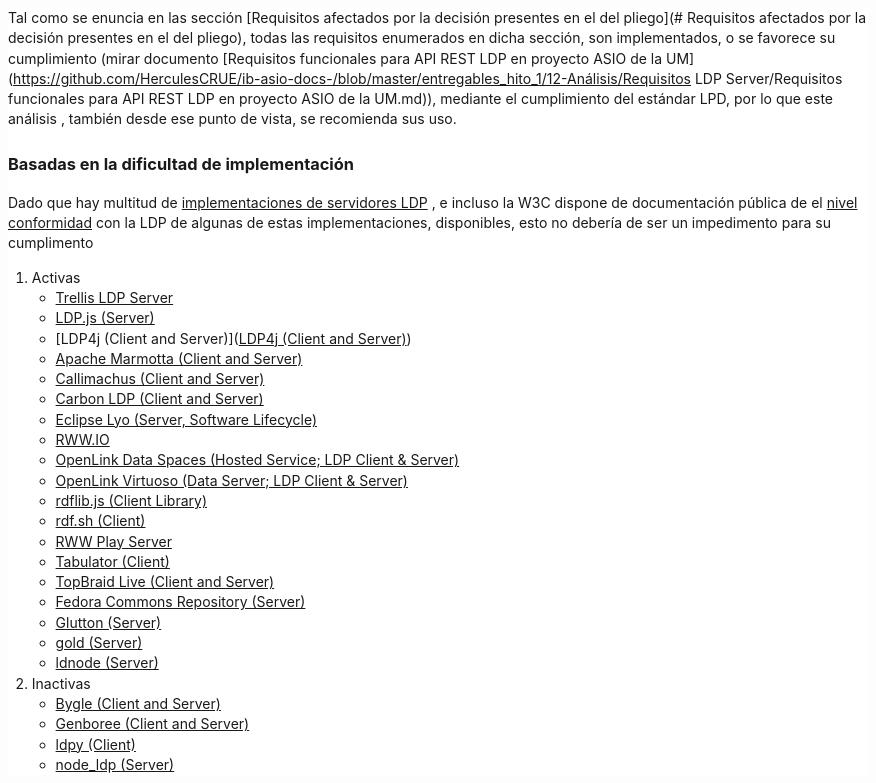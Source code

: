 Tal como se enuncia en las sección [Requisitos afectados por la decisión presentes en el del pliego](# Requisitos afectados por la decisión presentes en el del pliego), todas las requisitos enumerados en dicha sección, son implementados, o se favorece su cumplimiento (mirar documento [Requisitos funcionales para API REST LDP en proyecto ASIO de la UM](https://github.com/HerculesCRUE/ib-asio-docs-/blob/master/entregables_hito_1/12-Análisis/Requisitos LDP Server/Requisitos funcionales para API REST LDP en proyecto ASIO de la UM.md)), mediante el cumplimiento del estándar LPD, por lo que este análisis , también desde ese punto de vista, se recomienda sus uso.

### Basadas en la dificultad de implementación

Dado que hay multitud de [implementaciones de servidores LDP](https://www.w3.org/wiki/LDP_Implementations) , e incluso la W3C dispone de documentación pública de el [nivel conformidad](https://dvcs.w3.org/hg/ldpwg/raw-file/default/tests/reports/ldp.html) con la LDP de algunas de estas implementaciones,  disponibles, esto no debería de ser un impedimento para su cumplimento

1. Activas
   - [Trellis LDP Server](https://www.w3.org/wiki/LDP_Implementations#TrellisLDP_.28Server.29)
   - [LDP.js (Server)](https://www.w3.org/wiki/LDP_Implementations#LDP.js_.28Server.29)
   - [LDP4j (Client and Server)]([LDP4j (Client and Server)](https://www.w3.org/wiki/LDP_Implementations#LDP4j_.28Client_and_Server.29))
   - [Apache Marmotta (Client and Server)](https://www.w3.org/wiki/LDP_Implementations#Apache_Marmotta_.28Client_and_Server.29)
   - [Callimachus (Client and Server)](https://www.w3.org/wiki/LDP_Implementations#Callimachus_.28Client_and_Server.29)
   - [Carbon LDP (Client and Server)](https://www.w3.org/wiki/LDP_Implementations#Carbon_LDP_.28Client_and_Server.29)
   - [Eclipse Lyo (Server, Software Lifecycle)](https://www.w3.org/wiki/LDP_Implementations#Eclipse_Lyo_.28Server.2C_Software_Lifecycle.29)
   - [RWW.IO](https://www.w3.org/wiki/LDP_Implementations#RWW.IO)
   - [OpenLink Data Spaces (Hosted Service; LDP Client & Server)](https://www.w3.org/wiki/LDP_Implementations#OpenLink_Data_Spaces_.28Hosted_Service.3B_LDP_Client_.26_Server.29)
   - [OpenLink Virtuoso (Data Server; LDP Client & Server)](https://www.w3.org/wiki/LDP_Implementations#OpenLink_Virtuoso_.28Data_Server.3B_LDP_Client_.26_Server.29)
   - [rdflib.js (Client Library)](https://www.w3.org/wiki/LDP_Implementations#rdflib.js_.28Client_Library.29)
   - [rdf.sh (Client)](https://www.w3.org/wiki/LDP_Implementations#rdf.sh_.28Client.29)
   - [RWW Play Server](https://www.w3.org/wiki/LDP_Implementations#RWW_Play_Server)
   - [Tabulator (Client)](https://www.w3.org/wiki/LDP_Implementations#Tabulator_.28Client.29)
   - [TopBraid Live (Client and Server)](https://www.w3.org/wiki/LDP_Implementations#TopBraid_Live_.28Client_and_Server.29)
   - [Fedora Commons Repository (Server)](https://www.w3.org/wiki/LDP_Implementations#Fedora_Commons_Repository_.28Server.29)
   - [Glutton (Server)](https://www.w3.org/wiki/LDP_Implementations#Glutton_.28Server.29)
   - [gold (Server)](https://www.w3.org/wiki/LDP_Implementations#gold_.28Server.29)
   - [ldnode (Server)](https://www.w3.org/wiki/LDP_Implementations#ldnode_.28Server.29)
2. Inactivas
   - [Bygle (Client and Server)](https://www.w3.org/wiki/LDP_Implementations#Bygle_.28Client_and_Server.29)
   - [Genboree (Client and Server)](https://www.w3.org/wiki/LDP_Implementations#Genboree_.28Client_and_Server.29)
   - [ldpy (Client)](https://www.w3.org/wiki/LDP_Implementations#ldpy_.28Client.29)
   - [node_ldp (Server)](https://www.w3.org/wiki/LDP_Implementations#node_ldp_.28Server.29)
